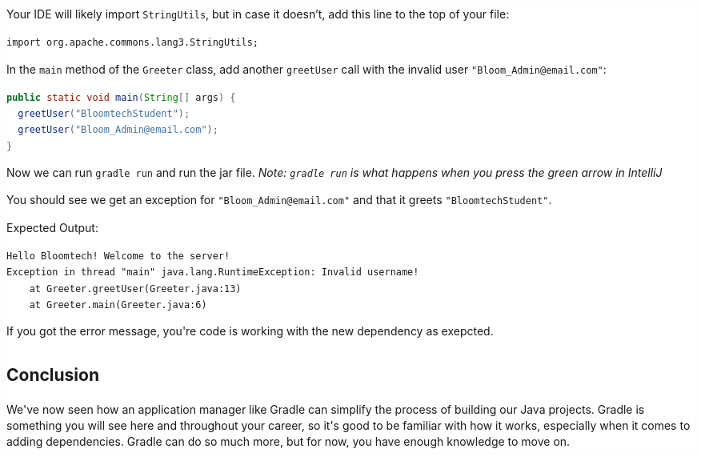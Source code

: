 Your IDE will likely import `StringUtils`, but in case it doesn’t, add this line to the top of your file:

```
import org.apache.commons.lang3.StringUtils;
```

In the `main` method of the `Greeter` class, add another `greetUser` call with the invalid user `"Bloom_Admin@email.com"`:

```java
public static void main(String[] args) {
  greetUser("BloomtechStudent");
  greetUser("Bloom_Admin@email.com");
}
```

Now we can run `gradle run` and run the jar file.
*Note: `gradle run` is what happens when you press the green arrow in IntelliJ*

You should see we get an exception for `"Bloom_Admin@email.com"` and that it greets `"BloomtechStudent"`.

Expected Output:
```
Hello Bloomtech! Welcome to the server!
Exception in thread "main" java.lang.RuntimeException: Invalid username!
	at Greeter.greetUser(Greeter.java:13)
	at Greeter.main(Greeter.java:6)
```

If you got the error message, you're code is working with the new dependency as exepcted.

## Conclusion

We've now seen how an application manager like Gradle can simplify the process of building our Java projects. Gradle is something you will see here and throughout your career, so it's good to be familiar with how it works, especially when it comes to adding dependencies.  Gradle can do so much more, but for now, you have enough knowledge to move on. 






